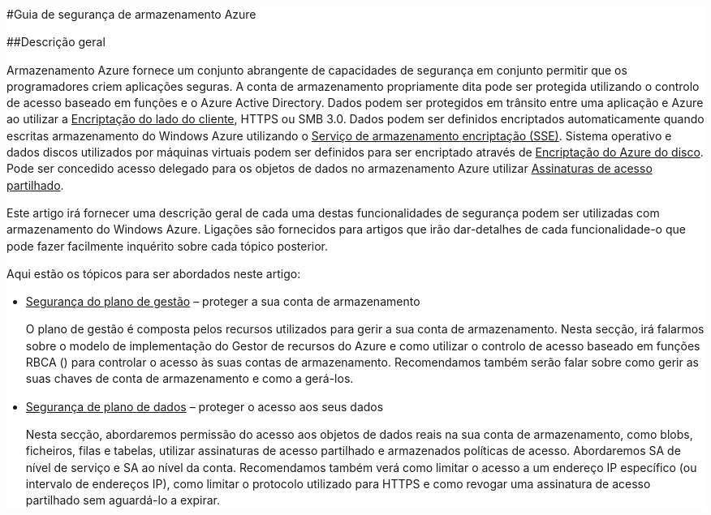 <properties
    pageTitle="Guia de segurança do Azure armazenamento | Microsoft Azure"
    description="Detalhes de vários métodos de proteger o armazenamento do Windows Azure, incluindo, mas não limitado a RBAC, encriptação do serviço de armazenamento, encriptação do lado do cliente, SMB 3.0 e encriptação do Azure do disco."
    services="storage"
    documentationCenter=".net"
    authors="robinsh"
    manager="carmonm"
    editor="tysonn"/>

<tags
    ms.service="storage"
    ms.workload="storage"
    ms.tgt_pltfrm="na"
    ms.devlang="dotnet"
    ms.topic="article"
    ms.date="09/08/2016"
    ms.author="robinsh"/>

#<a name="azure-storage-security-guide"></a>Guia de segurança de armazenamento Azure

##<a name="overview"></a>Descrição geral

Armazenamento Azure fornece um conjunto abrangente de capacidades de segurança em conjunto permitir que os programadores criem aplicações seguras. A conta de armazenamento propriamente dita pode ser protegida utilizando o controlo de acesso baseado em funções e o Azure Active Directory. Dados podem ser protegidos em trânsito entre uma aplicação e Azure ao utilizar a [Encriptação do lado do cliente](storage-client-side-encryption.md), HTTPS ou SMB 3.0. Dados podem ser definidos encriptados automaticamente quando escritas armazenamento do Windows Azure utilizando o [Serviço de armazenamento encriptação (SSE)](storage-service-encryption.md). Sistema operativo e dados discos utilizados por máquinas virtuais podem ser definidos para ser encriptado através de [Encriptação do Azure do disco](../security/azure-security-disk-encryption.md). Pode ser concedido acesso delegado para os objetos de dados no armazenamento Azure utilizar [Assinaturas de acesso partilhado](storage-dotnet-shared-access-signature-part-1.md).

Este artigo irá fornecer uma descrição geral de cada uma destas funcionalidades de segurança podem ser utilizadas com armazenamento do Windows Azure. Ligações são fornecidos para artigos que irão dar-detalhes de cada funcionalidade-o que pode fazer facilmente inquérito sobre cada tópico posterior.

Aqui estão os tópicos para ser abordados neste artigo:

-   [Segurança do plano de gestão](#management-plane-security) – proteger a sua conta de armazenamento

    O plano de gestão é composta pelos recursos utilizados para gerir a sua conta de armazenamento. Nesta secção, irá falarmos sobre o modelo de implementação do Gestor de recursos do Azure e como utilizar o controlo de acesso baseado em funções RBCA () para controlar o acesso às suas contas de armazenamento. Recomendamos também serão falar sobre como gerir as suas chaves de conta de armazenamento e como a gerá-los.

-   [Segurança de plano de dados](#data-plane-security) – proteger o acesso aos seus dados

    Nesta secção, abordaremos permissão do acesso aos objetos de dados reais na sua conta de armazenamento, como blobs, ficheiros, filas e tabelas, utilizar assinaturas de acesso partilhado e armazenados políticas de acesso. Abordaremos SA de nível de serviço e SA ao nível da conta. Recomendamos também verá como limitar o acesso a um endereço IP específico (ou intervalo de endereços IP), como limitar o protocolo utilizado para HTTPS e como revogar uma assinatura de acesso partilhado sem aguardá-lo a expirar.
